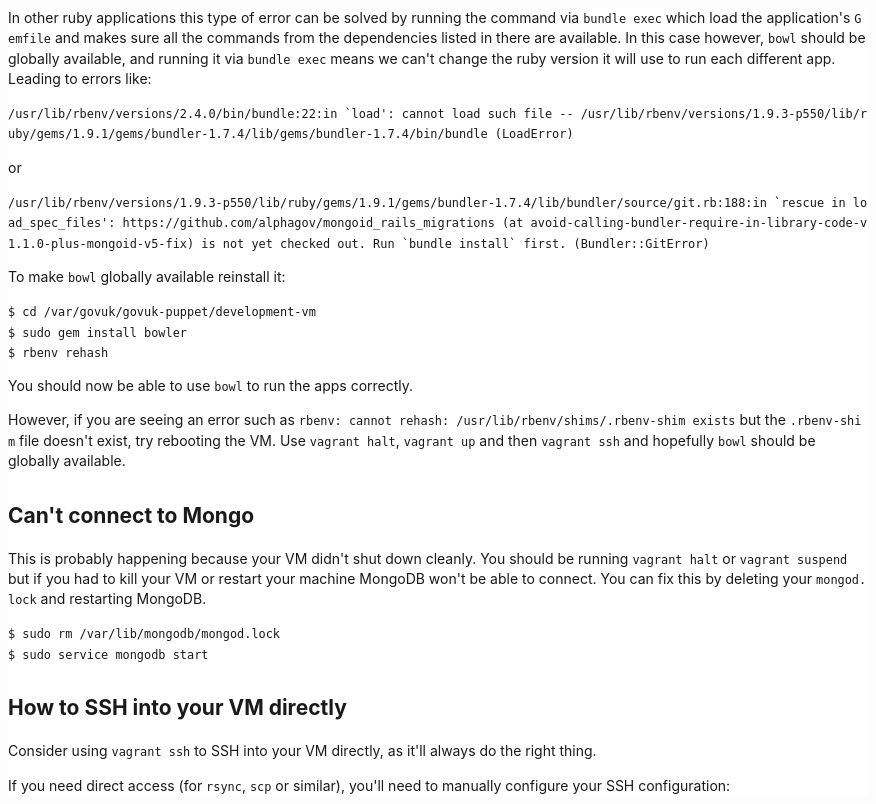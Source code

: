 In other ruby applications this type of error can be solved by running the
command via `bundle exec` which load the application's `Gemfile` and makes
sure all the commands from the dependencies listed in there are available.
In this case however, `bowl` should be globally available, and running it via
`bundle exec` means we can't change the ruby version it will use to run each
different app.  Leading to errors like:

```
/usr/lib/rbenv/versions/2.4.0/bin/bundle:22:in `load': cannot load such file -- /usr/lib/rbenv/versions/1.9.3-p550/lib/ruby/gems/1.9.1/gems/bundler-1.7.4/lib/gems/bundler-1.7.4/bin/bundle (LoadError)
```

or

```
/usr/lib/rbenv/versions/1.9.3-p550/lib/ruby/gems/1.9.1/gems/bundler-1.7.4/lib/bundler/source/git.rb:188:in `rescue in load_spec_files': https://github.com/alphagov/mongoid_rails_migrations (at avoid-calling-bundler-require-in-library-code-v1.1.0-plus-mongoid-v5-fix) is not yet checked out. Run `bundle install` first. (Bundler::GitError)
```

To make `bowl` globally available reinstall it:

```shell
$ cd /var/govuk/govuk-puppet/development-vm
$ sudo gem install bowler
$ rbenv rehash
```

You should now be able to use `bowl` to run the apps correctly.

However, if you are seeing an error such as
`rbenv: cannot rehash: /usr/lib/rbenv/shims/.rbenv-shim exists` but the
`.rbenv-shim` file doesn't exist, try rebooting the VM. Use `vagrant halt`,
`vagrant up` and then `vagrant ssh` and hopefully `bowl` should be globally
available.

## Can't connect to Mongo

This is probably happening because your VM didn't shut down cleanly.
You should be running `vagrant halt` or `vagrant suspend` but if you had to
kill your VM or restart your machine MongoDB won't be able to connect. You can
fix this by deleting your `mongod.lock` and restarting MongoDB.

```shell
$ sudo rm /var/lib/mongodb/mongod.lock
$ sudo service mongodb start
```

## How to SSH into your VM directly

Consider using `vagrant ssh` to SSH into your VM directly, as it'll always do
the right thing.

If you need direct access (for `rsync`, `scp` or similar), you'll need to
manually configure your SSH configuration:
